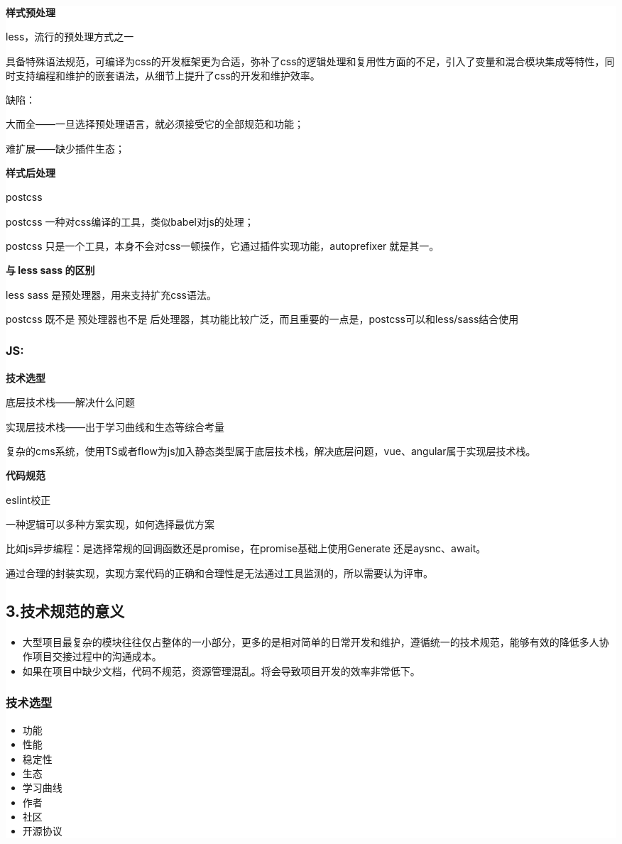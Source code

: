 **样式预处理**

less，流行的预处理方式之一

具备特殊语法规范，可编译为css的开发框架更为合适，弥补了css的逻辑处理和复用性方面的不足，引入了变量和混合模块集成等特性，同时支持编程和维护的嵌套语法，从细节上提升了css的开发和维护效率。

缺陷：

大而全——一旦选择预处理语言，就必须接受它的全部规范和功能；

难扩展——缺少插件生态；

**样式后处理**

postcss

postcss 一种对css编译的工具，类似babel对js的处理；

postcss 只是一个工具，本身不会对css一顿操作，它通过插件实现功能，autoprefixer 就是其一。

**与 less sass 的区别**

less sass 是预处理器，用来支持扩充css语法。

postcss 既不是 预处理器也不是 后处理器，其功能比较广泛，而且重要的一点是，postcss可以和less/sass结合使用

### JS:

**技术选型**

底层技术栈——解决什么问题

实现层技术栈——出于学习曲线和生态等综合考量

复杂的cms系统，使用TS或者flow为js加入静态类型属于底层技术栈，解决底层问题，vue、angular属于实现层技术栈。

**代码规范**

eslint校正

一种逻辑可以多种方案实现，如何选择最优方案

比如js异步编程：是选择常规的回调函数还是promise，在promise基础上使用Generate 还是aysnc、await。

通过合理的封装实现，实现方案代码的正确和合理性是无法通过工具监测的，所以需要认为评审。

## 3.技术规范的意义

* 大型项目最复杂的模块往往仅占整体的一小部分，更多的是相对简单的日常开发和维护，遵循统一的技术规范，能够有效的降低多人协作项目交接过程中的沟通成本。
* 如果在项目中缺少文档，代码不规范，资源管理混乱。将会导致项目开发的效率非常低下。

### 技术选型

* 功能
* 性能
* 稳定性
* 生态
* 学习曲线
* 作者
* 社区
* 开源协议
